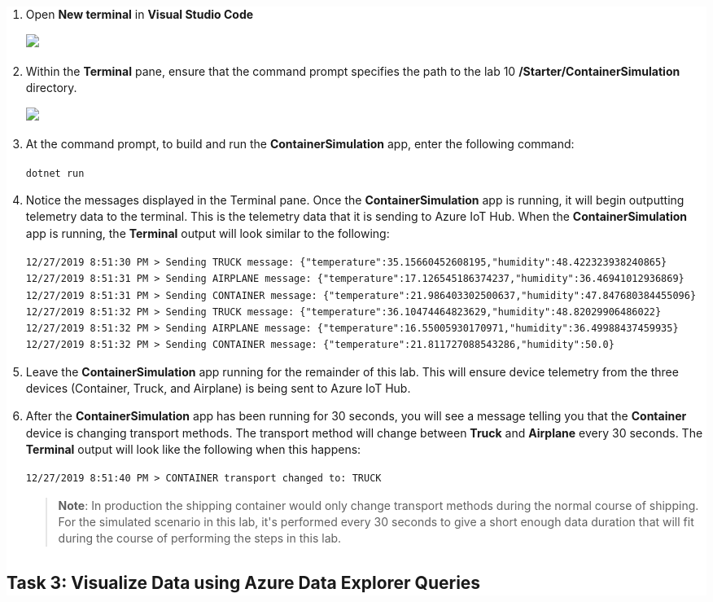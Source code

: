 1. Open **New terminal** in **Visual Studio Code**

    ![](./media2/lab09img3.png)

1. Within the **Terminal** pane, ensure that the command prompt specifies the path to the lab 10 **/Starter/ContainerSimulation** directory.

    ![](./media2/lab06img4v3.png)

1. At the command prompt, to build and run the **ContainerSimulation** app, enter the following command:

    ```cmd/sh
    dotnet run
    ```

1. Notice the messages displayed in the Terminal pane. Once the **ContainerSimulation** app is running, it will begin outputting telemetry data to the terminal. This is the telemetry data that it is sending to Azure IoT Hub. When the **ContainerSimulation** app is running, the **Terminal** output will look similar to the following:

    ```text
    12/27/2019 8:51:30 PM > Sending TRUCK message: {"temperature":35.15660452608195,"humidity":48.422323938240865}
    12/27/2019 8:51:31 PM > Sending AIRPLANE message: {"temperature":17.126545186374237,"humidity":36.46941012936869}
    12/27/2019 8:51:31 PM > Sending CONTAINER message: {"temperature":21.986403302500637,"humidity":47.847680384455096}
    12/27/2019 8:51:32 PM > Sending TRUCK message: {"temperature":36.10474464823629,"humidity":48.82029906486022}
    12/27/2019 8:51:32 PM > Sending AIRPLANE message: {"temperature":16.55005930170971,"humidity":36.49988437459935}
    12/27/2019 8:51:32 PM > Sending CONTAINER message: {"temperature":21.811727088543286,"humidity":50.0}
    ```

1. Leave the **ContainerSimulation** app running for the remainder of this lab. This will ensure device telemetry from the three devices (Container, Truck, and Airplane) is being sent to Azure IoT Hub.

1. After the **ContainerSimulation** app has been running for 30 seconds, you will see a message telling you that the **Container** device is changing transport methods. The transport method will change between **Truck** and **Airplane** every 30 seconds. The **Terminal** output will look like the following when this happens:

    ```text
    12/27/2019 8:51:40 PM > CONTAINER transport changed to: TRUCK
    ```

    > **Note**:  In production the shipping container would only change transport methods during the normal course of shipping. For the simulated scenario in this lab, it's performed every 30 seconds to give a short enough data duration that will fit during the course of performing the steps in this lab.

## Task 3: Visualize Data using Azure Data Explorer Queries

